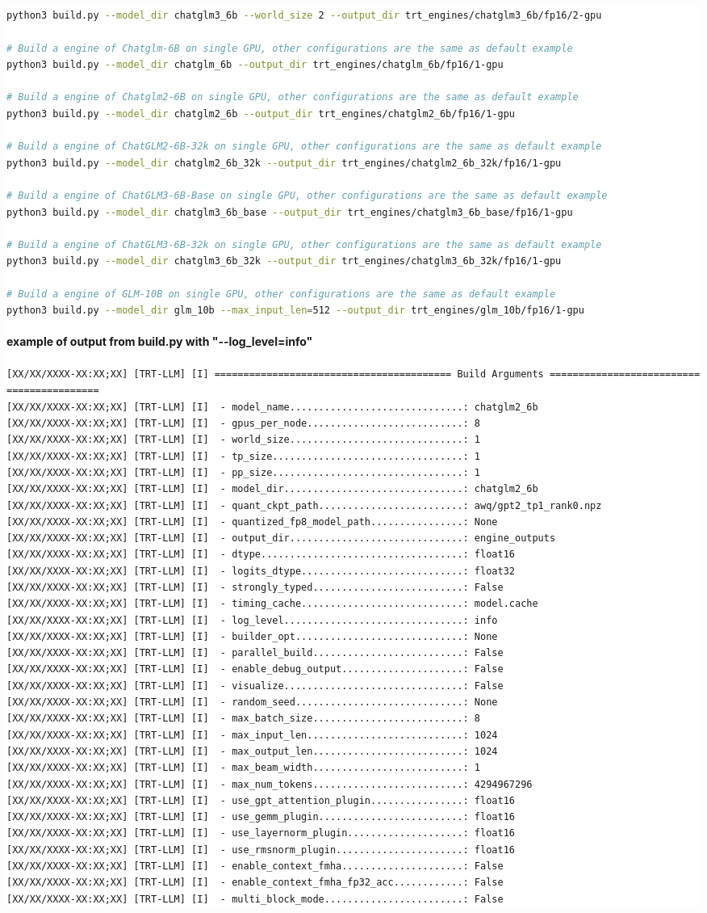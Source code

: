 ```bash
python3 build.py --model_dir chatglm3_6b --world_size 2 --output_dir trt_engines/chatglm3_6b/fp16/2-gpu

# Build a engine of Chatglm-6B on single GPU, other configurations are the same as default example
python3 build.py --model_dir chatglm_6b --output_dir trt_engines/chatglm_6b/fp16/1-gpu

# Build a engine of Chatglm2-6B on single GPU, other configurations are the same as default example
python3 build.py --model_dir chatglm2_6b --output_dir trt_engines/chatglm2_6b/fp16/1-gpu

# Build a engine of ChatGLM2-6B-32k on single GPU, other configurations are the same as default example
python3 build.py --model_dir chatglm2_6b_32k --output_dir trt_engines/chatglm2_6b_32k/fp16/1-gpu

# Build a engine of ChatGLM3-6B-Base on single GPU, other configurations are the same as default example
python3 build.py --model_dir chatglm3_6b_base --output_dir trt_engines/chatglm3_6b_base/fp16/1-gpu

# Build a engine of ChatGLM3-6B-32k on single GPU, other configurations are the same as default example
python3 build.py --model_dir chatglm3_6b_32k --output_dir trt_engines/chatglm3_6b_32k/fp16/1-gpu

# Build a engine of GLM-10B on single GPU, other configurations are the same as default example
python3 build.py --model_dir glm_10b --max_input_len=512 --output_dir trt_engines/glm_10b/fp16/1-gpu
```

#### example of output from build.py with "--log_level=info"

```txt
[XX/XX/XXXX-XX:XX;XX] [TRT-LLM] [I] ========================================= Build Arguments ==========================================
[XX/XX/XXXX-XX:XX;XX] [TRT-LLM] [I]  - model_name..............................: chatglm2_6b
[XX/XX/XXXX-XX:XX;XX] [TRT-LLM] [I]  - gpus_per_node...........................: 8
[XX/XX/XXXX-XX:XX;XX] [TRT-LLM] [I]  - world_size..............................: 1
[XX/XX/XXXX-XX:XX;XX] [TRT-LLM] [I]  - tp_size.................................: 1
[XX/XX/XXXX-XX:XX;XX] [TRT-LLM] [I]  - pp_size.................................: 1
[XX/XX/XXXX-XX:XX;XX] [TRT-LLM] [I]  - model_dir...............................: chatglm2_6b
[XX/XX/XXXX-XX:XX;XX] [TRT-LLM] [I]  - quant_ckpt_path.........................: awq/gpt2_tp1_rank0.npz
[XX/XX/XXXX-XX:XX;XX] [TRT-LLM] [I]  - quantized_fp8_model_path................: None
[XX/XX/XXXX-XX:XX;XX] [TRT-LLM] [I]  - output_dir..............................: engine_outputs
[XX/XX/XXXX-XX:XX;XX] [TRT-LLM] [I]  - dtype...................................: float16
[XX/XX/XXXX-XX:XX;XX] [TRT-LLM] [I]  - logits_dtype............................: float32
[XX/XX/XXXX-XX:XX;XX] [TRT-LLM] [I]  - strongly_typed..........................: False
[XX/XX/XXXX-XX:XX;XX] [TRT-LLM] [I]  - timing_cache............................: model.cache
[XX/XX/XXXX-XX:XX;XX] [TRT-LLM] [I]  - log_level...............................: info
[XX/XX/XXXX-XX:XX;XX] [TRT-LLM] [I]  - builder_opt.............................: None
[XX/XX/XXXX-XX:XX;XX] [TRT-LLM] [I]  - parallel_build..........................: False
[XX/XX/XXXX-XX:XX;XX] [TRT-LLM] [I]  - enable_debug_output.....................: False
[XX/XX/XXXX-XX:XX;XX] [TRT-LLM] [I]  - visualize...............................: False
[XX/XX/XXXX-XX:XX;XX] [TRT-LLM] [I]  - random_seed.............................: None
[XX/XX/XXXX-XX:XX;XX] [TRT-LLM] [I]  - max_batch_size..........................: 8
[XX/XX/XXXX-XX:XX;XX] [TRT-LLM] [I]  - max_input_len...........................: 1024
[XX/XX/XXXX-XX:XX;XX] [TRT-LLM] [I]  - max_output_len..........................: 1024
[XX/XX/XXXX-XX:XX;XX] [TRT-LLM] [I]  - max_beam_width..........................: 1
[XX/XX/XXXX-XX:XX;XX] [TRT-LLM] [I]  - max_num_tokens..........................: 4294967296
[XX/XX/XXXX-XX:XX;XX] [TRT-LLM] [I]  - use_gpt_attention_plugin................: float16
[XX/XX/XXXX-XX:XX;XX] [TRT-LLM] [I]  - use_gemm_plugin.........................: float16
[XX/XX/XXXX-XX:XX;XX] [TRT-LLM] [I]  - use_layernorm_plugin....................: float16
[XX/XX/XXXX-XX:XX;XX] [TRT-LLM] [I]  - use_rmsnorm_plugin......................: float16
[XX/XX/XXXX-XX:XX;XX] [TRT-LLM] [I]  - enable_context_fmha.....................: False
[XX/XX/XXXX-XX:XX;XX] [TRT-LLM] [I]  - enable_context_fmha_fp32_acc............: False
[XX/XX/XXXX-XX:XX;XX] [TRT-LLM] [I]  - multi_block_mode........................: False
```